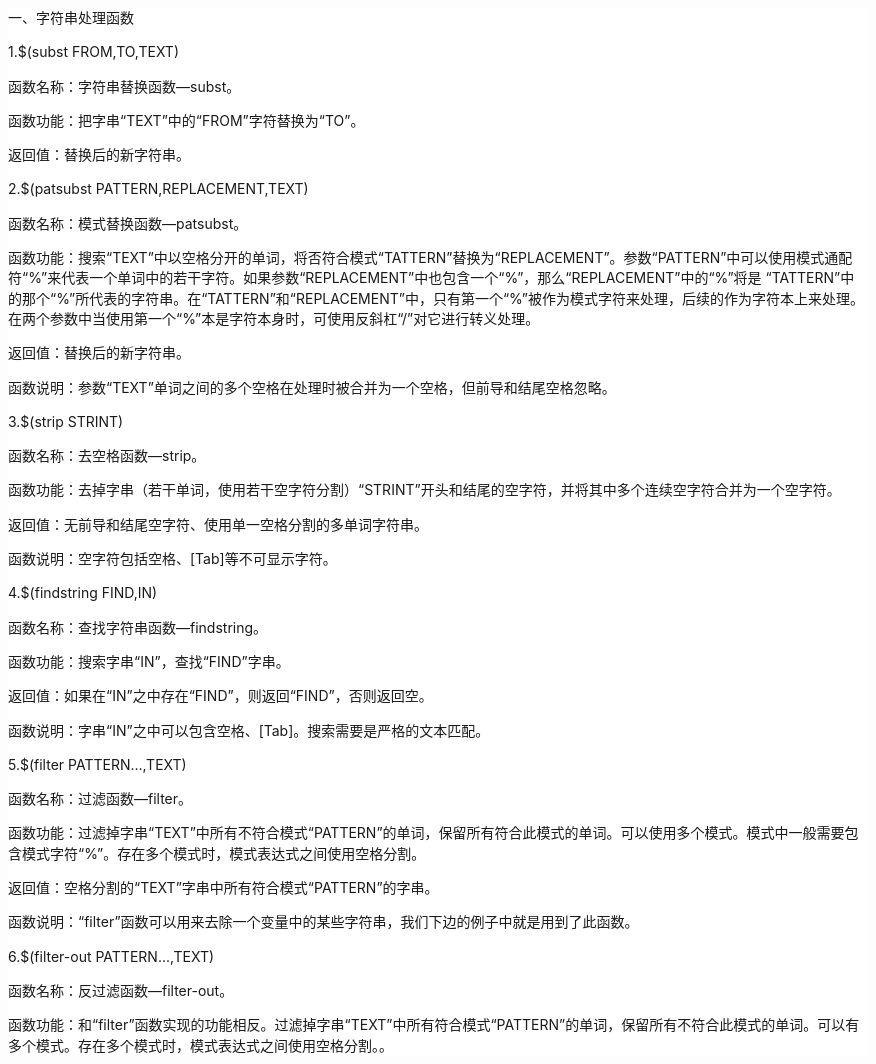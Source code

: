 一、字符串处理函数

1.$(subst FROM,TO,TEXT)

函数名称：字符串替换函数—subst。

函数功能：把字串“TEXT”中的“FROM”字符替换为“TO”。

返回值：替换后的新字符串。

 

2.$(patsubst PATTERN,REPLACEMENT,TEXT)

函数名称：模式替换函数—patsubst。

函数功能：搜索“TEXT”中以空格分开的单词，将否符合模式“TATTERN”替换为“REPLACEMENT”。参数“PATTERN”中可以使用模式通配符“%”来代表一个单词中的若干字符。如果参数“REPLACEMENT”中也包含一个“%”，那么“REPLACEMENT”中的“%”将是 “TATTERN”中的那个“%”所代表的字符串。在“TATTERN”和“REPLACEMENT”中，只有第一个“%”被作为模式字符来处理，后续的作为字符本上来处理。在两个参数中当使用第一个“%”本是字符本身时，可使用反斜杠“/”对它进行转义处理。

返回值：替换后的新字符串。

函数说明：参数“TEXT”单词之间的多个空格在处理时被合并为一个空格，但前导和结尾空格忽略。

 

3.$(strip STRINT)

函数名称：去空格函数—strip。

函数功能：去掉字串（若干单词，使用若干空字符分割）“STRINT”开头和结尾的空字符，并将其中多个连续空字符合并为一个空字符。

返回值：无前导和结尾空字符、使用单一空格分割的多单词字符串。

函数说明：空字符包括空格、[Tab]等不可显示字符。

 

4.$(findstring FIND,IN)

函数名称：查找字符串函数—findstring。

函数功能：搜索字串“IN”，查找“FIND”字串。

返回值：如果在“IN”之中存在“FIND”，则返回“FIND”，否则返回空。

函数说明：字串“IN”之中可以包含空格、[Tab]。搜索需要是严格的文本匹配。

 

5.$(filter PATTERN…,TEXT)

函数名称：过滤函数—filter。

函数功能：过滤掉字串“TEXT”中所有不符合模式“PATTERN”的单词，保留所有符合此模式的单词。可以使用多个模式。模式中一般需要包含模式字符“%”。存在多个模式时，模式表达式之间使用空格分割。

返回值：空格分割的“TEXT”字串中所有符合模式“PATTERN”的字串。

函数说明：“filter”函数可以用来去除一个变量中的某些字符串，我们下边的例子中就是用到了此函数。

 

6.$(filter-out PATTERN...,TEXT)

函数名称：反过滤函数—filter-out。

函数功能：和“filter”函数实现的功能相反。过滤掉字串“TEXT”中所有符合模式“PATTERN”的单词，保留所有不符合此模式的单词。可以有多个模式。存在多个模式时，模式表达式之间使用空格分割。。
